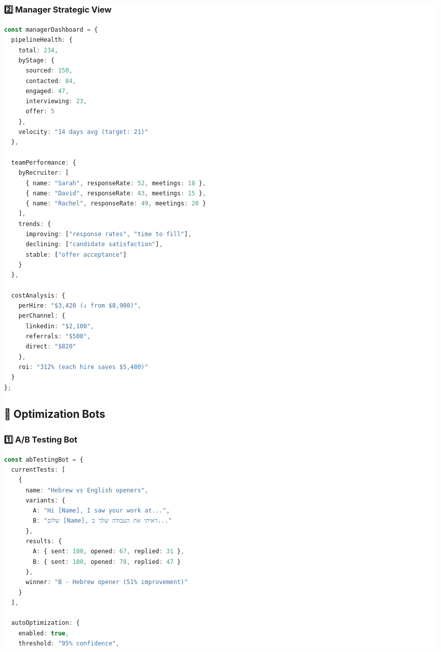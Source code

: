 ### 2️⃣ Manager Strategic View
```typescript
const managerDashboard = {
  pipelineHealth: {
    total: 234,
    byStage: {
      sourced: 150,
      contacted: 84,
      engaged: 47,
      interviewing: 23,
      offer: 5
    },
    velocity: "14 days avg (target: 21)"
  },
  
  teamPerformance: {
    byRecruiter: [
      { name: "Sarah", responseRate: 52, meetings: 18 },
      { name: "David", responseRate: 43, meetings: 15 },
      { name: "Rachel", responseRate: 49, meetings: 20 }
    ],
    trends: {
      improving: ["response rates", "time to fill"],
      declining: ["candidate satisfaction"],
      stable: ["offer acceptance"]
    }
  },
  
  costAnalysis: {
    perHire: "$3,420 (↓ from $8,900)",
    perChannel: {
      linkedin: "$2,100",
      referrals: "$500",
      direct: "$820"
    },
    roi: "312% (each hire saves $5,480)"
  }
};
```

## 🤖 Optimization Bots

### 1️⃣ A/B Testing Bot
```typescript
const abTestingBot = {
  currentTests: [
    {
      name: "Hebrew vs English openers",
      variants: {
        A: "Hi [Name], I saw your work at...",
        B: "שלום [Name], ראיתי את העבודה שלך ב..."
      },
      results: {
        A: { sent: 100, opened: 67, replied: 31 },
        B: { sent: 100, opened: 78, replied: 47 }
      },
      winner: "B - Hebrew opener (51% improvement)"
    }
  ],
  
  autoOptimization: {
    enabled: true,
    threshold: "95% confidence",
```